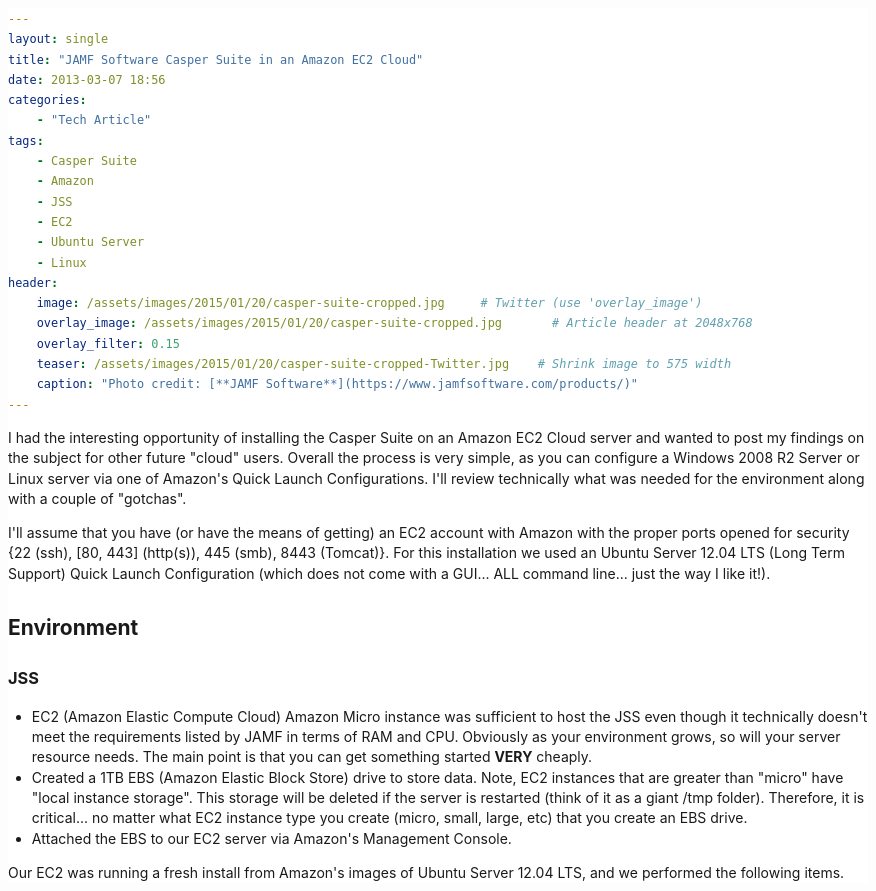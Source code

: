 ```yaml
---
layout: single
title: "JAMF Software Casper Suite in an Amazon EC2 Cloud"
date: 2013-03-07 18:56
categories:
    - "Tech Article"
tags:
    - Casper Suite
    - Amazon
    - JSS
    - EC2
    - Ubuntu Server
    - Linux
header:
    image: /assets/images/2015/01/20/casper-suite-cropped.jpg     # Twitter (use 'overlay_image')
    overlay_image: /assets/images/2015/01/20/casper-suite-cropped.jpg       # Article header at 2048x768
    overlay_filter: 0.15
    teaser: /assets/images/2015/01/20/casper-suite-cropped-Twitter.jpg    # Shrink image to 575 width
    caption: "Photo credit: [**JAMF Software**](https://www.jamfsoftware.com/products/)"
---
```


I had the interesting opportunity of installing the Casper Suite on an Amazon EC2 Cloud server and wanted to post my findings on the subject for other future "cloud" users.  Overall the process is very simple, as you can configure a Windows 2008 R2 Server or Linux server via one of Amazon's Quick Launch Configurations.  I'll review technically what was needed for the environment along with a couple of "gotchas".

I'll assume that you have (or have the means of getting) an EC2 account with Amazon with the proper ports opened for security {22 (ssh), [80, 443] (http(s)), 445 (smb), 8443 (Tomcat)}.  For this installation we used an Ubuntu Server 12.04 LTS (Long Term Support) Quick Launch Configuration (which does not come with a GUI... ALL command line... just the way I like it!).

Environment
---

### JSS
- EC2 (Amazon Elastic Compute Cloud) Amazon Micro instance was sufficient to host the JSS even though it technically doesn't meet the requirements listed by JAMF in terms of RAM and CPU.  Obviously as your environment grows, so will your server resource needs.  The main point is that you can get something started **VERY** cheaply.
- Created a 1TB EBS (Amazon Elastic Block Store) drive to store data.  Note, EC2 instances that are greater than "micro" have "local instance storage".  This storage will be deleted if the server is restarted (think of it as a giant /tmp folder).  Therefore, it is critical... no matter what EC2 instance type you create (micro, small, large, etc) that you create an EBS drive.
- Attached the EBS to our EC2 server via Amazon's Management Console.

Our EC2 was running a fresh install from Amazon's images of Ubuntu Server 12.04 LTS, and we performed the following items.


[reposado]: https://groups.google.com/group/reposado
[margarita]: https://github.com/jessepeterson/margarita
[denisonmac]: https://denisonmac.wordpress.com/2013/02/28/running-margarita-in-apache/
[repo]: https://groups.google.com/forum/?fromgroups=#!topic/reposado/Sd4L8mgBv8I
[jamfnation]: https://jamfnation.jamfsoftware.com/
[dmz]: https://jamfnation.jamfsoftware.com/article.html?id=174
[cluster]: https://jamfnation.jamfsoftware.com/discussion.html?id=5702